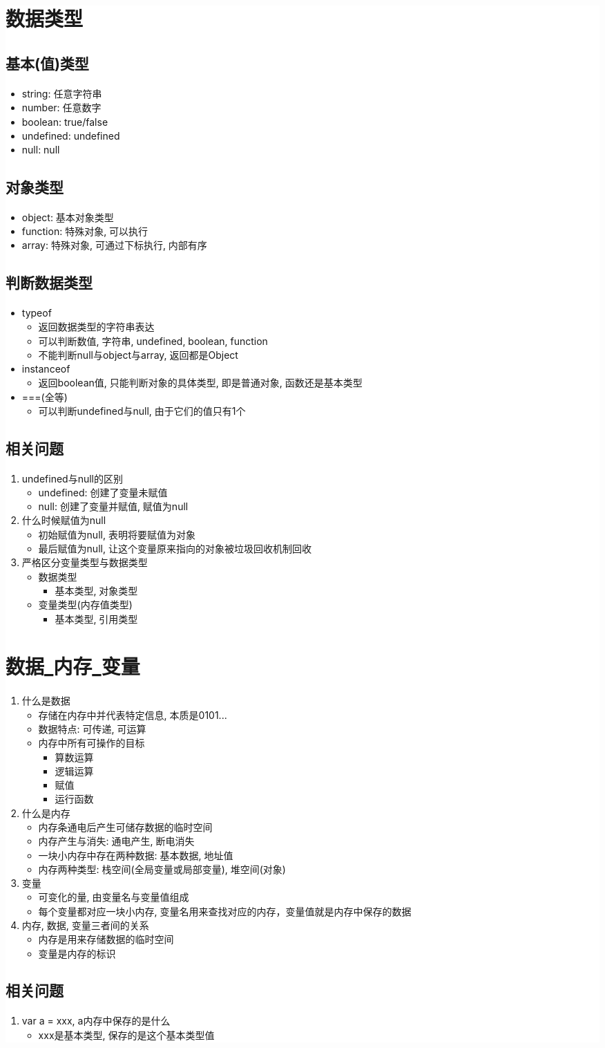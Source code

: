 # 数据类型
## 基本(值)类型
* string: 任意字符串
* number: 任意数字
* boolean: true/false
* undefined: undefined
* null: null
## 对象类型
* object: 基本对象类型
* function: 特殊对象, 可以执行
* array: 特殊对象, 可通过下标执行, 内部有序
## 判断数据类型
* typeof  
    * 返回数据类型的字符串表达
    * 可以判断数值, 字符串, undefined, boolean, function
    * 不能判断null与object与array, 返回都是Object
* instanceof
    * 返回boolean值, 只能判断对象的具体类型, 即是普通对象, 函数还是基本类型
* ===(全等)
    * 可以判断undefined与null, 由于它们的值只有1个
## 相关问题
1. undefined与null的区别
   * undefined: 创建了变量未赋值
   * null: 创建了变量并赋值, 赋值为null
2. 什么时候赋值为null
   * 初始赋值为null, 表明将要赋值为对象
   * 最后赋值为null, 让这个变量原来指向的对象被垃圾回收机制回收
3. 严格区分变量类型与数据类型
   * 数据类型
        * 基本类型, 对象类型
   * 变量类型(内存值类型)
        * 基本类型, 引用类型
# 数据_内存_变量
1. 什么是数据
   * 存储在内存中并代表特定信息, 本质是0101...
   * 数据特点: 可传递, 可运算
   * 内存中所有可操作的目标
        * 算数运算
        * 逻辑运算
        * 赋值
        * 运行函数
2. 什么是内存
   * 内存条通电后产生可储存数据的临时空间
   * 内存产生与消失: 通电产生, 断电消失
   * 一块小内存中存在两种数据: 基本数据, 地址值
   * 内存两种类型: 栈空间(全局变量或局部变量), 堆空间(对象)
3. 变量
   * 可变化的量, 由变量名与变量值组成
   * 每个变量都对应一块小内存, 变量名用来查找对应的内存，变量值就是内存中保存的数据
4. 内存, 数据, 变量三者间的关系
   * 内存是用来存储数据的临时空间
   * 变量是内存的标识
## 相关问题
1. var a = xxx, a内存中保存的是什么
   * xxx是基本类型, 保存的是这个基本类型值